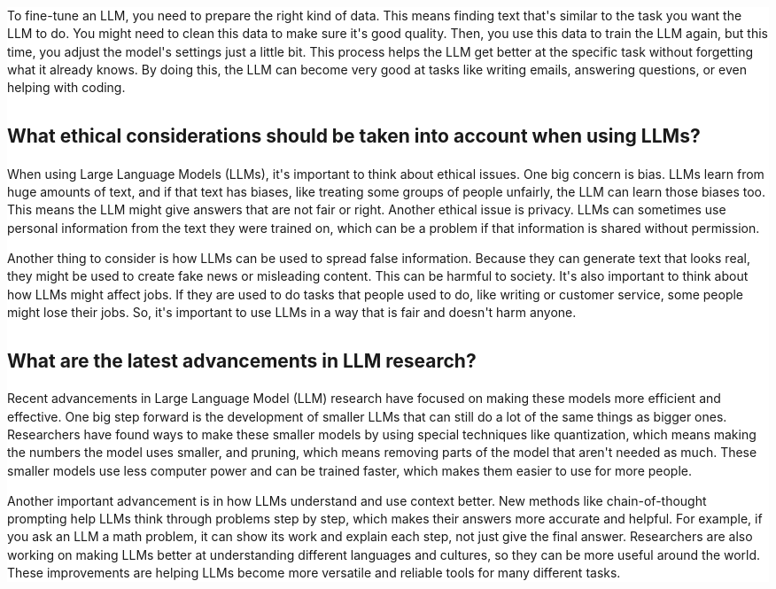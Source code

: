 To fine-tune an LLM, you need to prepare the right kind of data. This means finding text that's similar to the task you want the LLM to do. You might need to clean this data to make sure it's good quality. Then, you use this data to train the LLM again, but this time, you adjust the model's settings just a little bit. This process helps the LLM get better at the specific task without forgetting what it already knows. By doing this, the LLM can become very good at tasks like writing emails, answering questions, or even helping with coding.

## What ethical considerations should be taken into account when using LLMs?

When using Large Language Models (LLMs), it's important to think about ethical issues. One big concern is bias. LLMs learn from huge amounts of text, and if that text has biases, like treating some groups of people unfairly, the LLM can learn those biases too. This means the LLM might give answers that are not fair or right. Another ethical issue is privacy. LLMs can sometimes use personal information from the text they were trained on, which can be a problem if that information is shared without permission.

Another thing to consider is how LLMs can be used to spread false information. Because they can generate text that looks real, they might be used to create fake news or misleading content. This can be harmful to society. It's also important to think about how LLMs might affect jobs. If they are used to do tasks that people used to do, like writing or customer service, some people might lose their jobs. So, it's important to use LLMs in a way that is fair and doesn't harm anyone.

## What are the latest advancements in LLM research?

Recent advancements in Large Language Model (LLM) research have focused on making these models more efficient and effective. One big step forward is the development of smaller LLMs that can still do a lot of the same things as bigger ones. Researchers have found ways to make these smaller models by using special techniques like quantization, which means making the numbers the model uses smaller, and pruning, which means removing parts of the model that aren't needed as much. These smaller models use less computer power and can be trained faster, which makes them easier to use for more people.

Another important advancement is in how LLMs understand and use context better. New methods like chain-of-thought prompting help LLMs think through problems step by step, which makes their answers more accurate and helpful. For example, if you ask an LLM a math problem, it can show its work and explain each step, not just give the final answer. Researchers are also working on making LLMs better at understanding different languages and cultures, so they can be more useful around the world. These improvements are helping LLMs become more versatile and reliable tools for many different tasks.